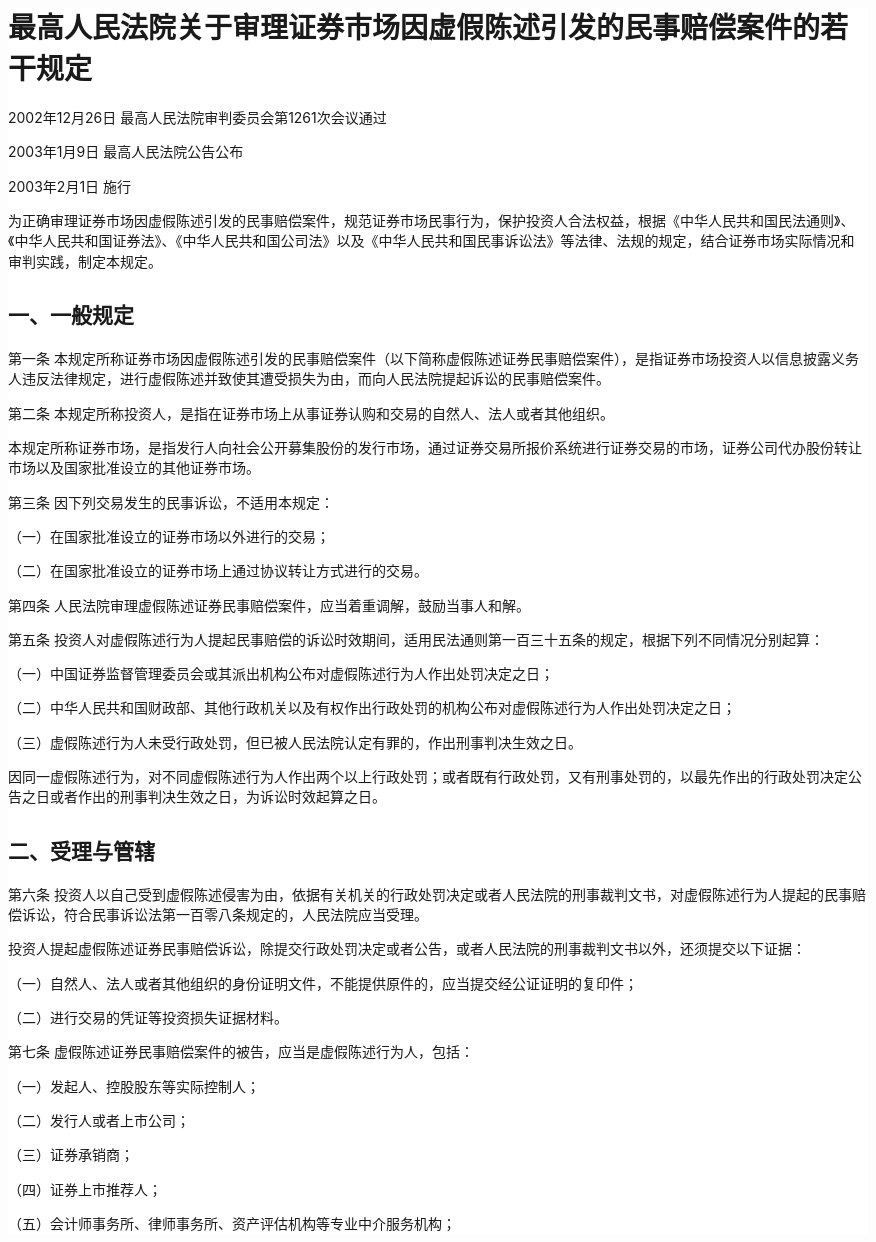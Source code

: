 # 最高人民法院关于审理证券市场因虚假陈述引发的民事赔偿案件的若干规定

2002年12月26日 最高人民法院审判委员会第1261次会议通过

2003年1月9日 最高人民法院公告公布

2003年2月1日 施行

为正确审理证券市场因虚假陈述引发的民事赔偿案件，规范证券市场民事行为，保护投资人合法权益，根据《中华人民共和国民法通则》、《中华人民共和国证券法》、《中华人民共和国公司法》以及《中华人民共和国民事诉讼法》等法律、法规的规定，结合证券市场实际情况和审判实践，制定本规定。

## 一、一般规定

第一条 本规定所称证券市场因虚假陈述引发的民事赔偿案件（以下简称虚假陈述证券民事赔偿案件），是指证券市场投资人以信息披露义务人违反法律规定，进行虚假陈述并致使其遭受损失为由，而向人民法院提起诉讼的民事赔偿案件。

第二条 本规定所称投资人，是指在证券市场上从事证券认购和交易的自然人、法人或者其他组织。

本规定所称证券市场，是指发行人向社会公开募集股份的发行市场，通过证券交易所报价系统进行证券交易的市场，证券公司代办股份转让市场以及国家批准设立的其他证券市场。

第三条 因下列交易发生的民事诉讼，不适用本规定：

（一）在国家批准设立的证券市场以外进行的交易；

（二）在国家批准设立的证券市场上通过协议转让方式进行的交易。

第四条 人民法院审理虚假陈述证券民事赔偿案件，应当着重调解，鼓励当事人和解。

第五条 投资人对虚假陈述行为人提起民事赔偿的诉讼时效期间，适用民法通则第一百三十五条的规定，根据下列不同情况分别起算：

（一）中国证券监督管理委员会或其派出机构公布对虚假陈述行为人作出处罚决定之日；

（二）中华人民共和国财政部、其他行政机关以及有权作出行政处罚的机构公布对虚假陈述行为人作出处罚决定之日；

（三）虚假陈述行为人未受行政处罚，但已被人民法院认定有罪的，作出刑事判决生效之日。

因同一虚假陈述行为，对不同虚假陈述行为人作出两个以上行政处罚；或者既有行政处罚，又有刑事处罚的，以最先作出的行政处罚决定公告之日或者作出的刑事判决生效之日，为诉讼时效起算之日。

## 二、受理与管辖

第六条 投资人以自己受到虚假陈述侵害为由，依据有关机关的行政处罚决定或者人民法院的刑事裁判文书，对虚假陈述行为人提起的民事赔偿诉讼，符合民事诉讼法第一百零八条规定的，人民法院应当受理。

投资人提起虚假陈述证券民事赔偿诉讼，除提交行政处罚决定或者公告，或者人民法院的刑事裁判文书以外，还须提交以下证据：

（一）自然人、法人或者其他组织的身份证明文件，不能提供原件的，应当提交经公证证明的复印件；

（二）进行交易的凭证等投资损失证据材料。

第七条 虚假陈述证券民事赔偿案件的被告，应当是虚假陈述行为人，包括：

（一）发起人、控股股东等实际控制人；

（二）发行人或者上市公司；

（三）证券承销商；

（四）证券上市推荐人；

（五）会计师事务所、律师事务所、资产评估机构等专业中介服务机构；
